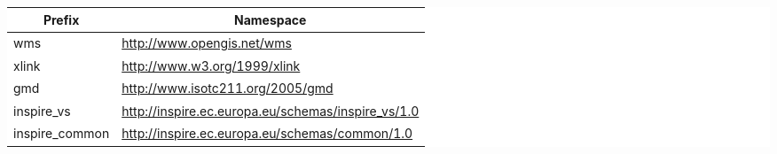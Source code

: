 Prefix         | Namespace
-------------- | -------------------------------------------------
wms            | http://www.opengis.net/wms
xlink          | http://www.w3.org/1999/xlink
gmd            | http://www.isotc211.org/2005/gmd
inspire_vs     | http://inspire.ec.europa.eu/schemas/inspire_vs/1.0
inspire_common | http://inspire.ec.europa.eu/schemas/common/1.0

